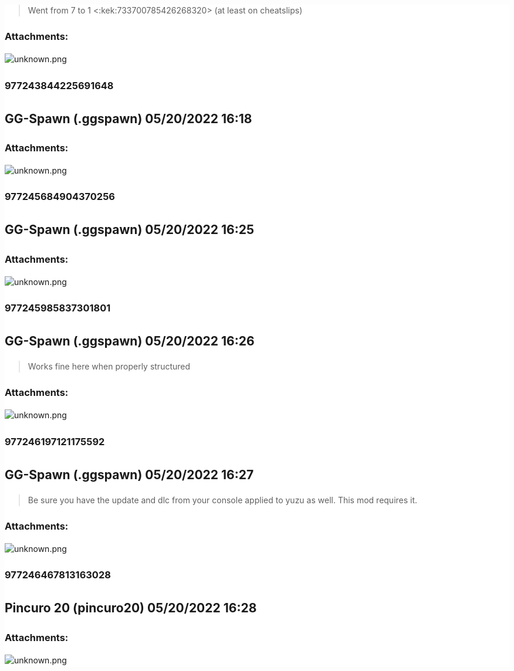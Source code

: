> Went from 7 to 1 <:kek:733700785426268320>  (at least on cheatslips)
### Attachments: 
![unknown.png](https://yuzudiscordbackup.s3.us-west-2.amazonaws.com/files-game-mods/976946701237616640_unknown.png)

### 977243844225691648
## GG-Spawn (.ggspawn) 05/20/2022 16:18 

> 
### Attachments: 
![unknown.png](https://yuzudiscordbackup.s3.us-west-2.amazonaws.com/files-game-mods/977243844225691648_unknown.png)

### 977245684904370256
## GG-Spawn (.ggspawn) 05/20/2022 16:25 

> 
### Attachments: 
![unknown.png](https://yuzudiscordbackup.s3.us-west-2.amazonaws.com/files-game-mods/977245684904370256_unknown.png)

### 977245985837301801
## GG-Spawn (.ggspawn) 05/20/2022 16:26 

> Works fine here when properly structured
### Attachments: 
![unknown.png](https://yuzudiscordbackup.s3.us-west-2.amazonaws.com/files-game-mods/977245985837301801_unknown.png)

### 977246197121175592
## GG-Spawn (.ggspawn) 05/20/2022 16:27 

> Be sure you have the update and dlc from your console applied to yuzu as well. This mod requires it.
### Attachments: 
![unknown.png](https://yuzudiscordbackup.s3.us-west-2.amazonaws.com/files-game-mods/977246197121175592_unknown.png)

### 977246467813163028
## Pincuro 20 (pincuro20) 05/20/2022 16:28 

> 
### Attachments: 
![unknown.png](https://yuzudiscordbackup.s3.us-west-2.amazonaws.com/files-game-mods/977246467813163028_unknown.png)
